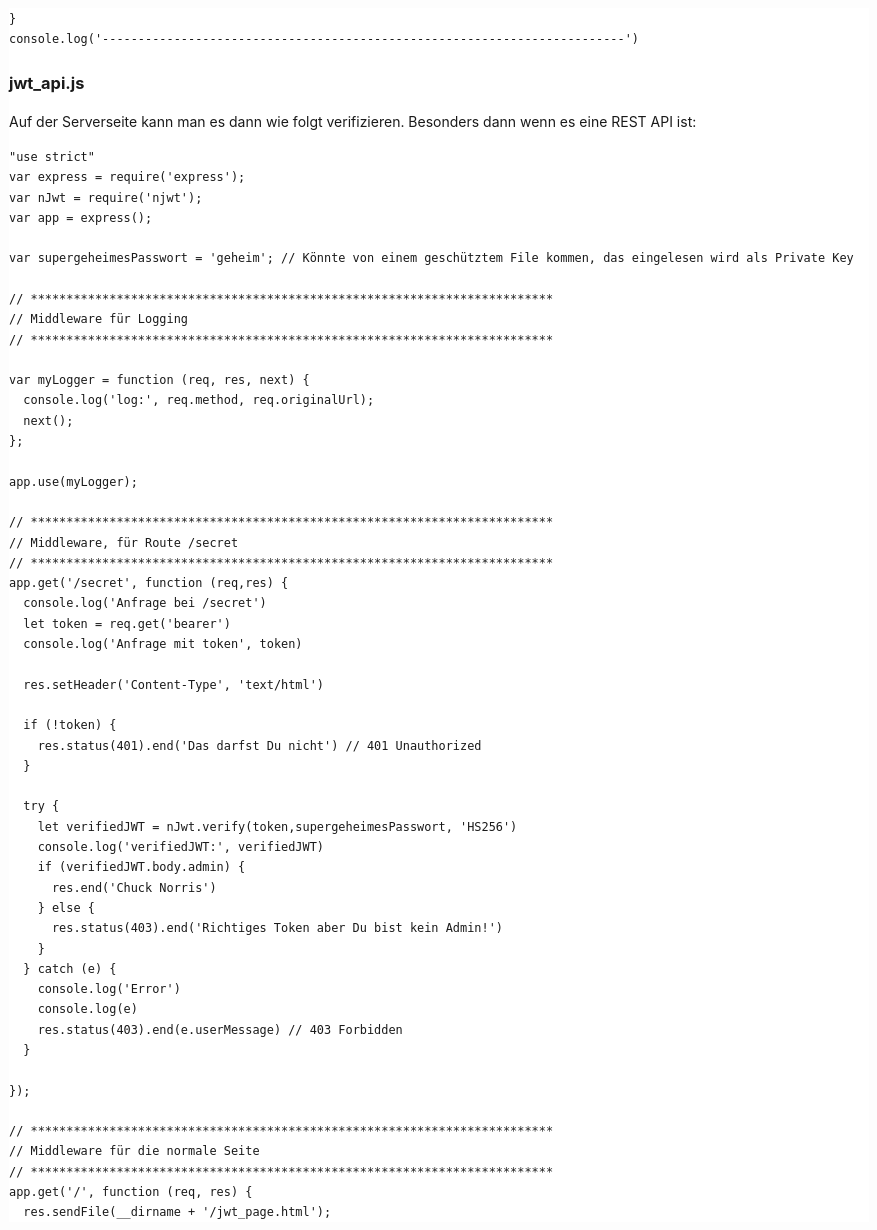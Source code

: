 ```JS
}
console.log('-------------------------------------------------------------------------')
```

### jwt_api.js

Auf der Serverseite kann man es dann wie folgt verifizieren. Besonders dann
wenn es eine REST API ist:

```JS
"use strict"
var express = require('express');
var nJwt = require('njwt');
var app = express();

var supergeheimesPasswort = 'geheim'; // Könnte von einem geschütztem File kommen, das eingelesen wird als Private Key

// *************************************************************************
// Middleware für Logging
// *************************************************************************

var myLogger = function (req, res, next) {
  console.log('log:', req.method, req.originalUrl);
  next();
};

app.use(myLogger);

// *************************************************************************
// Middleware, für Route /secret
// *************************************************************************
app.get('/secret', function (req,res) {
  console.log('Anfrage bei /secret')
  let token = req.get('bearer')
  console.log('Anfrage mit token', token)

  res.setHeader('Content-Type', 'text/html')
  
  if (!token) {
    res.status(401).end('Das darfst Du nicht') // 401 Unauthorized
  }

  try {
    let verifiedJWT = nJwt.verify(token,supergeheimesPasswort, 'HS256')
    console.log('verifiedJWT:', verifiedJWT)
    if (verifiedJWT.body.admin) {
      res.end('Chuck Norris')
    } else {
      res.status(403).end('Richtiges Token aber Du bist kein Admin!')
    }
  } catch (e) {
    console.log('Error')
    console.log(e)
    res.status(403).end(e.userMessage) // 403 Forbidden
  }

});

// *************************************************************************
// Middleware für die normale Seite
// *************************************************************************
app.get('/', function (req, res) {
  res.sendFile(__dirname + '/jwt_page.html');
```